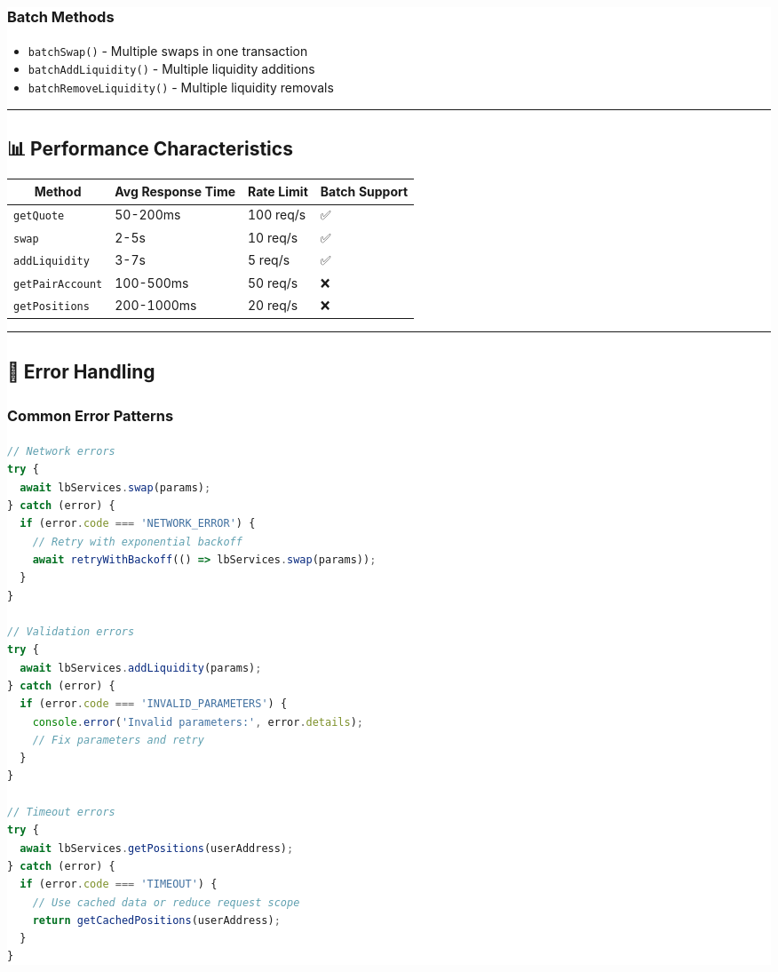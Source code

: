 ### Batch Methods
- `batchSwap()` - Multiple swaps in one transaction
- `batchAddLiquidity()` - Multiple liquidity additions
- `batchRemoveLiquidity()` - Multiple liquidity removals

---

## 📊 Performance Characteristics

| Method | Avg Response Time | Rate Limit | Batch Support |
|--------|------------------|------------|---------------|
| `getQuote` | 50-200ms | 100 req/s | ✅ |
| `swap` | 2-5s | 10 req/s | ✅ |
| `addLiquidity` | 3-7s | 5 req/s | ✅ |
| `getPairAccount` | 100-500ms | 50 req/s | ❌ |
| `getPositions` | 200-1000ms | 20 req/s | ❌ |

---

## 🚨 Error Handling

### Common Error Patterns

```typescript
// Network errors
try {
  await lbServices.swap(params);
} catch (error) {
  if (error.code === 'NETWORK_ERROR') {
    // Retry with exponential backoff
    await retryWithBackoff(() => lbServices.swap(params));
  }
}

// Validation errors
try {
  await lbServices.addLiquidity(params);
} catch (error) {
  if (error.code === 'INVALID_PARAMETERS') {
    console.error('Invalid parameters:', error.details);
    // Fix parameters and retry
  }
}

// Timeout errors
try {
  await lbServices.getPositions(userAddress);
} catch (error) {
  if (error.code === 'TIMEOUT') {
    // Use cached data or reduce request scope
    return getCachedPositions(userAddress);
  }
}
```
